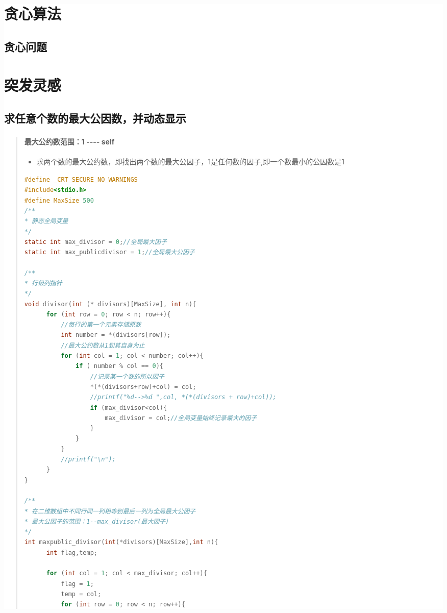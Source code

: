 

# 贪心算法

## 贪心问题

>
>
>

# 突发灵感

## 求任意个数的最大公因数，并动态显示

>#### 最大公约数范围：1 ---- self
>
>* 求两个数的最大公约数，即找出两个数的最大公因子，1是任何数的因子,即一个数最小的公因数是1
>
>```c
>#define _CRT_SECURE_NO_WARNINGS
>#include<stdio.h>
>#define MaxSize 500
>/**
>* 静态全局变量
>*/
>static int max_divisor = 0;//全局最大因子
>static int max_publicdivisor = 1;//全局最大公因子
>
>/**
>* 行级列指针
>*/
>void divisor(int (* divisors)[MaxSize], int n){
>		for (int row = 0; row < n; row++){
>	        //每行的第一个元素存储原数
>			int number = *(divisors[row]);
>			//最大公约数从1到其自身为止
>			for (int col = 1; col < number; col++){
>				if ( number % col == 0){
>					//记录某一个数的所以因子
>					*(*(divisors+row)+col) = col;
>					//printf("%d-->%d ",col, *(*(divisors + row)+col));
>					if (max_divisor<col){
>						max_divisor = col;//全局变量始终记录最大的因子
>					}
>				}
>			}
>			//printf("\n");
>		}	
>}
>
>/**
>* 在二维数组中不同行同一列相等到最后一列为全局最大公因子
>* 最大公因子的范围：1--max_divisor(最大因子)
>*/
>int maxpublic_divisor(int(*divisors)[MaxSize],int n){
>		int flag,temp;
>		
>		for (int col = 1; col < max_divisor; col++){
>			flag = 1;
>			temp = col;
>			for (int row = 0; row < n; row++){
